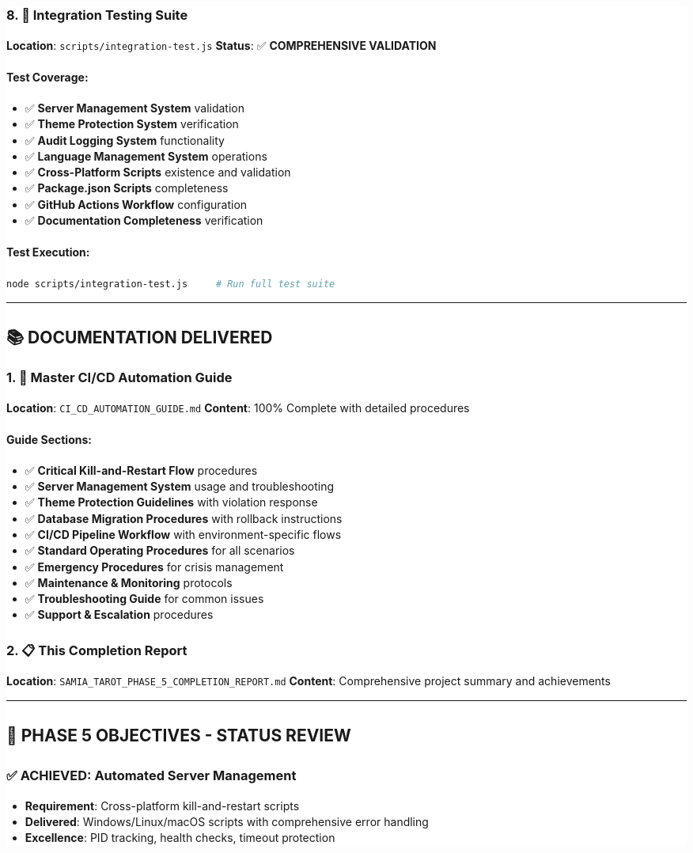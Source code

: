 
### **8. 🧪 Integration Testing Suite**
**Location**: `scripts/integration-test.js`
**Status**: ✅ **COMPREHENSIVE VALIDATION**

#### **Test Coverage**:
- ✅ **Server Management System** validation
- ✅ **Theme Protection System** verification
- ✅ **Audit Logging System** functionality
- ✅ **Language Management System** operations
- ✅ **Cross-Platform Scripts** existence and validation
- ✅ **Package.json Scripts** completeness
- ✅ **GitHub Actions Workflow** configuration
- ✅ **Documentation Completeness** verification

#### **Test Execution**:
```bash
node scripts/integration-test.js     # Run full test suite
```

---

## 📚 **DOCUMENTATION DELIVERED**

### **1. 📖 Master CI/CD Automation Guide**
**Location**: `CI_CD_AUTOMATION_GUIDE.md`
**Content**: 100% Complete with detailed procedures

#### **Guide Sections**:
- ✅ **Critical Kill-and-Restart Flow** procedures
- ✅ **Server Management System** usage and troubleshooting
- ✅ **Theme Protection Guidelines** with violation response
- ✅ **Database Migration Procedures** with rollback instructions
- ✅ **CI/CD Pipeline Workflow** with environment-specific flows
- ✅ **Standard Operating Procedures** for all scenarios
- ✅ **Emergency Procedures** for crisis management
- ✅ **Maintenance & Monitoring** protocols
- ✅ **Troubleshooting Guide** for common issues
- ✅ **Support & Escalation** procedures

### **2. 📋 This Completion Report**
**Location**: `SAMIA_TAROT_PHASE_5_COMPLETION_REPORT.md`
**Content**: Comprehensive project summary and achievements

---

## 🎯 **PHASE 5 OBJECTIVES - STATUS REVIEW**

### **✅ ACHIEVED: Automated Server Management**
- **Requirement**: Cross-platform kill-and-restart scripts
- **Delivered**: Windows/Linux/macOS scripts with comprehensive error handling
- **Excellence**: PID tracking, health checks, timeout protection
